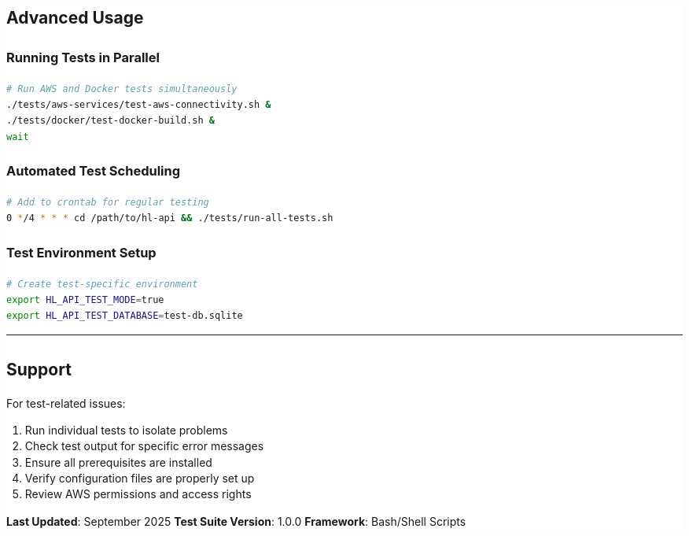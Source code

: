 
## Advanced Usage

### Running Tests in Parallel
```bash
# Run AWS and Docker tests simultaneously
./tests/aws-services/test-aws-connectivity.sh &
./tests/docker/test-docker-build.sh &
wait
```

### Automated Test Scheduling
```bash
# Add to crontab for regular testing
0 */4 * * * cd /path/to/hl-api && ./tests/run-all-tests.sh
```

### Test Environment Setup
```bash
# Create test-specific environment
export HL_API_TEST_MODE=true
export HL_API_TEST_DATABASE=test-db.sqlite
```

---

## Support

For test-related issues:
1. Run individual tests to isolate problems
2. Check test output for specific error messages
3. Ensure all prerequisites are installed
4. Verify configuration files are properly set up
5. Review AWS permissions and access rights

**Last Updated**: September 2025
**Test Suite Version**: 1.0.0
**Framework**: Bash/Shell Scripts
